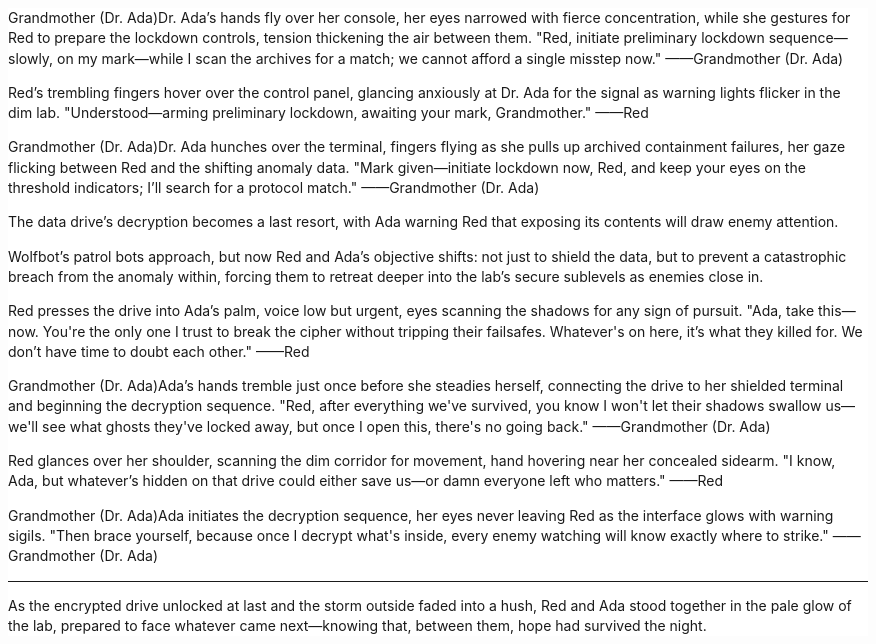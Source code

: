 Grandmother (Dr. Ada)Dr. Ada’s hands fly over her console, her eyes narrowed with fierce concentration, while she gestures for Red to prepare the lockdown controls, tension thickening the air between them. "Red, initiate preliminary lockdown sequence—slowly, on my mark—while I scan the archives for a match; we cannot afford a single misstep now." ——Grandmother (Dr. Ada)

Red’s trembling fingers hover over the control panel, glancing anxiously at Dr. Ada for the signal as warning lights flicker in the dim lab. "Understood—arming preliminary lockdown, awaiting your mark, Grandmother." ——Red

Grandmother (Dr. Ada)Dr. Ada hunches over the terminal, fingers flying as she pulls up archived containment failures, her gaze flicking between Red and the shifting anomaly data. "Mark given—initiate lockdown now, Red, and keep your eyes on the threshold indicators; I’ll search for a protocol match." ——Grandmother (Dr. Ada)

The data drive’s decryption becomes a last resort, with Ada warning Red that exposing its contents will draw enemy attention.

Wolfbot’s patrol bots approach, but now Red and Ada’s objective shifts: not just to shield the data, but to prevent a catastrophic breach from the anomaly within, forcing them to retreat deeper into the lab’s secure sublevels as enemies close in.

Red presses the drive into Ada’s palm, voice low but urgent, eyes scanning the shadows for any sign of pursuit. "Ada, take this—now. You're the only one I trust to break the cipher without tripping their failsafes. Whatever's on here, it’s what they killed for. We don’t have time to doubt each other." ——Red

Grandmother (Dr. Ada)Ada’s hands tremble just once before she steadies herself, connecting the drive to her shielded terminal and beginning the decryption sequence. "Red, after everything we've survived, you know I won't let their shadows swallow us—we'll see what ghosts they've locked away, but once I open this, there's no going back." ——Grandmother (Dr. Ada)

Red glances over her shoulder, scanning the dim corridor for movement, hand hovering near her concealed sidearm. "I know, Ada, but whatever’s hidden on that drive could either save us—or damn everyone left who matters." ——Red

Grandmother (Dr. Ada)Ada initiates the decryption sequence, her eyes never leaving Red as the interface glows with warning sigils. "Then brace yourself, because once I decrypt what's inside, every enemy watching will know exactly where to strike." ——Grandmother (Dr. Ada)

----------------------------------------

As the encrypted drive unlocked at last and the storm outside faded into a hush, Red and Ada stood together in the pale glow of the lab, prepared to face whatever came next—knowing that, between them, hope had survived the night.
